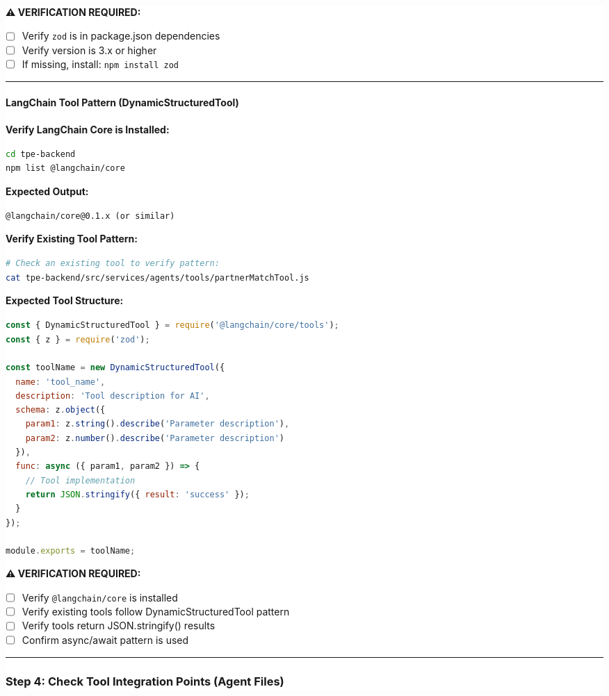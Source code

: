**⚠️ VERIFICATION REQUIRED:**
- [ ] Verify `zod` is in package.json dependencies
- [ ] Verify version is 3.x or higher
- [ ] If missing, install: `npm install zod`

---

#### LangChain Tool Pattern (DynamicStructuredTool)

**Verify LangChain Core is Installed:**
```bash
cd tpe-backend
npm list @langchain/core
```

**Expected Output:**
```
@langchain/core@0.1.x (or similar)
```

**Verify Existing Tool Pattern:**
```bash
# Check an existing tool to verify pattern:
cat tpe-backend/src/services/agents/tools/partnerMatchTool.js
```

**Expected Tool Structure:**
```javascript
const { DynamicStructuredTool } = require('@langchain/core/tools');
const { z } = require('zod');

const toolName = new DynamicStructuredTool({
  name: 'tool_name',
  description: 'Tool description for AI',
  schema: z.object({
    param1: z.string().describe('Parameter description'),
    param2: z.number().describe('Parameter description')
  }),
  func: async ({ param1, param2 }) => {
    // Tool implementation
    return JSON.stringify({ result: 'success' });
  }
});

module.exports = toolName;
```

**⚠️ VERIFICATION REQUIRED:**
- [ ] Verify `@langchain/core` is installed
- [ ] Verify existing tools follow DynamicStructuredTool pattern
- [ ] Verify tools return JSON.stringify() results
- [ ] Confirm async/await pattern is used

---

### Step 4: Check Tool Integration Points (Agent Files)
